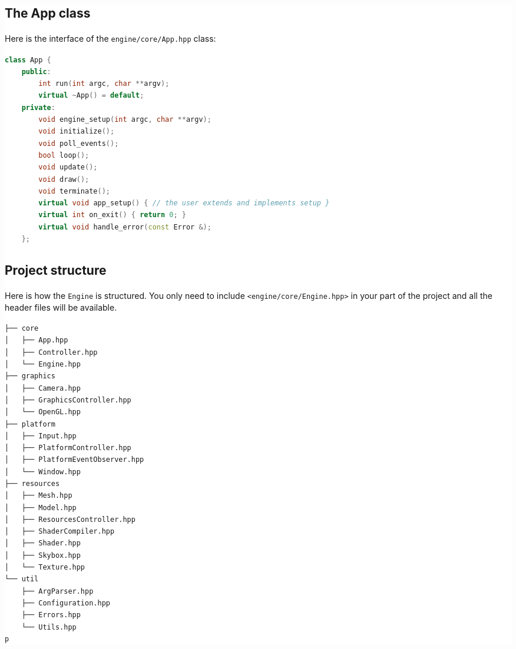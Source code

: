 ## The App class

Here is the interface of the `engine/core/App.hpp` class:

```cpp
class App {
    public:
        int run(int argc, char **argv);
        virtual ~App() = default;
    private:
        void engine_setup(int argc, char **argv);
        void initialize();
        void poll_events();
        bool loop();
        void update();
        void draw();
        void terminate();
        virtual void app_setup() { // the user extends and implements setup }
        virtual int on_exit() { return 0; }
        virtual void handle_error(const Error &);
    };
```

## Project structure

Here is how the `Engine` is structured. You only need to include `<engine/core/Engine.hpp>` in your part of the project
and all the header files will be available.

```bash
├── core
│   ├── App.hpp
│   ├── Controller.hpp
│   └── Engine.hpp
├── graphics
│   ├── Camera.hpp
│   ├── GraphicsController.hpp
│   └── OpenGL.hpp
├── platform
│   ├── Input.hpp
│   ├── PlatformController.hpp
│   ├── PlatformEventObserver.hpp
│   └── Window.hpp
├── resources
│   ├── Mesh.hpp
│   ├── Model.hpp
│   ├── ResourcesController.hpp
│   ├── ShaderCompiler.hpp
│   ├── Shader.hpp
│   ├── Skybox.hpp
│   └── Texture.hpp
└── util
    ├── ArgParser.hpp
    ├── Configuration.hpp
    ├── Errors.hpp
    └── Utils.hpp
p
```
